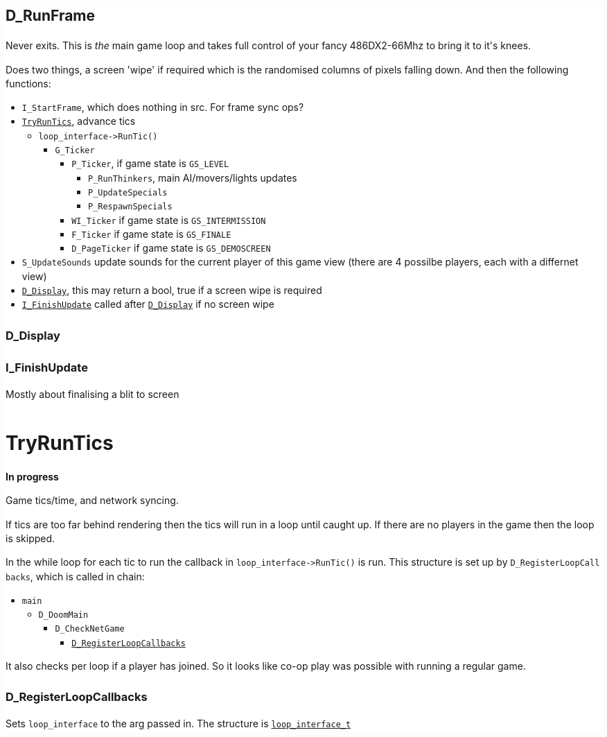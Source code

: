 ## D_RunFrame

Never exits. This is *the* main game loop and takes full control of your fancy 486DX2-66Mhz to bring it to it's knees.

Does two things, a screen 'wipe' if required which is the randomised columns of pixels falling down. And then the following functions:

- `I_StartFrame`, which does nothing in src. For frame sync ops?
- [`TryRunTics`](#TryRunTics), advance tics
  + `loop_interface->RunTic()`
    - `G_Ticker`
      + `P_Ticker`, if game state is `GS_LEVEL`
        - `P_RunThinkers`, main AI/movers/lights updates
        - `P_UpdateSpecials`
        - `P_RespawnSpecials`
      + `WI_Ticker` if game state is `GS_INTERMISSION`
      + `F_Ticker` if game state is `GS_FINALE`
      + `D_PageTicker` if game state is `GS_DEMOSCREEN`
- `S_UpdateSounds` update sounds for the current player of this game view (there are 4 possilbe players, each with a differnet view)
- [`D_Display`](#D_Display), this may return a bool, true if a screen wipe is required
- [`I_FinishUpdate`](#I_FinishUpdate) called after [`D_Display`](#D_Display) if no screen wipe

### D_Display

### I_FinishUpdate
Mostly about finalising a blit to screen

# TryRunTics

**In progress**

Game tics/time, and network syncing.

If tics are too far behind rendering then the tics will run in a loop until caught up. If there are no players in the game then the loop is skipped.

In the while loop for each tic to run the callback in `loop_interface->RunTic()` is run. This structure is set up by `D_RegisterLoopCallbacks`, which is called in chain:

- `main`
  + `D_DoomMain`
    - `D_CheckNetGame`
      + [`D_RegisterLoopCallbacks`](#D_RegisterLoopCallbacks)

It also checks per loop if a player has joined. So it looks like co-op play was possible with running a regular game.

### D_RegisterLoopCallbacks

Sets `loop_interface` to the arg passed in. The structure is [`loop_interface_t`](#loop_interface_t)

